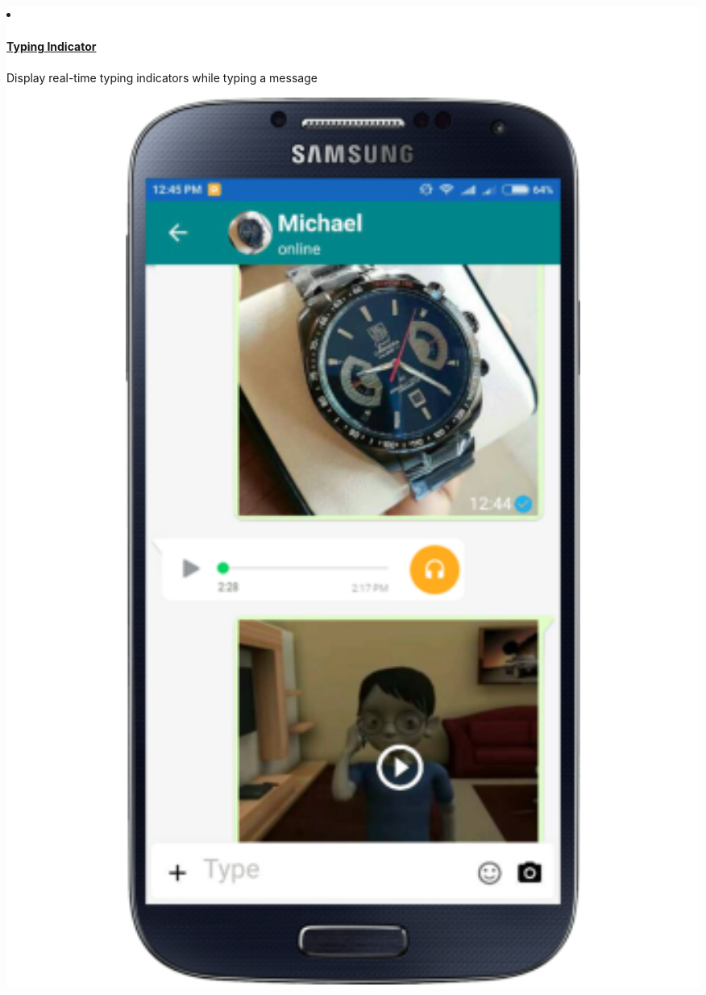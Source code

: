 </li>
<li class="hc-item-box-3 right">
<a href="#tab_d" data-toggle="tab">
<i class="fa fa-commenting"></i>
<h4 class="title">Typing Indicator</h4>
</a>
<p>Display real-time typing indicators while typing a message</p>
<div class="separator-3"></div>
</li>
</ul>
</div>

<div class="col-lg-4 col-md-4 text-center tab-content tab-stacked ">
  <div id="tab_a" class="tab-pane active">
    <img width="100%" src="/assets/images/features/smart-messaging.png" alt="Smart Messaging" />
  </div>
  <div id="tab_b" class="tab-pane">